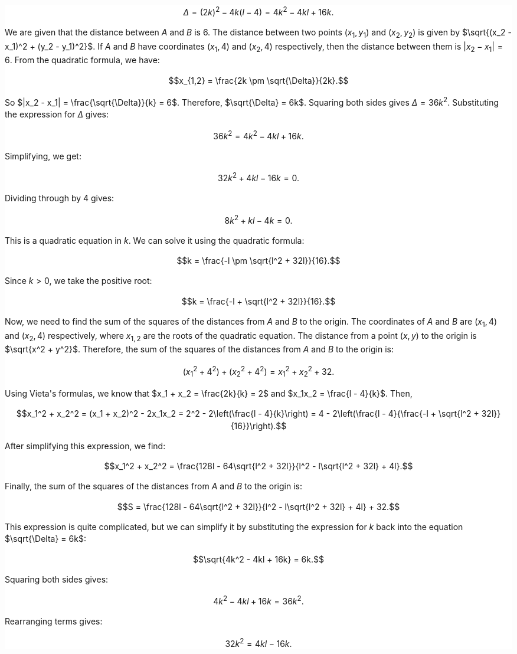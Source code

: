 $$\Delta = (2k)^2 - 4k(l - 4) = 4k^2 - 4kl + 16k.$$

We are given that the distance between $A$ and $B$ is 6. The distance between two points $(x_1, y_1)$ and $(x_2, y_2)$ is given by $\sqrt{(x_2 - x_1)^2 + (y_2 - y_1)^2}$. If $A$ and $B$ have coordinates $(x_1, 4)$ and $(x_2, 4)$ respectively, then the distance between them is $|x_2 - x_1| = 6$. From the quadratic formula, we have:

$$x_{1,2} = \frac{2k \pm \sqrt{\Delta}}{2k}.$$

So $|x_2 - x_1| = \frac{\sqrt{\Delta}}{k} = 6$. Therefore, $\sqrt{\Delta} = 6k$. Squaring both sides gives $\Delta = 36k^2$. Substituting the expression for $\Delta$ gives:

$$36k^2 = 4k^2 - 4kl + 16k.$$

Simplifying, we get:

$$32k^2 + 4kl - 16k = 0.$$

Dividing through by 4 gives:

$$8k^2 + kl - 4k = 0.$$

This is a quadratic equation in $k$. We can solve it using the quadratic formula:

$$k = \frac{-l \pm \sqrt{l^2 + 32l}}{16}.$$

Since $k > 0$, we take the positive root:

$$k = \frac{-l + \sqrt{l^2 + 32l}}{16}.$$

Now, we need to find the sum of the squares of the distances from $A$ and $B$ to the origin. The coordinates of $A$ and $B$ are $(x_1, 4)$ and $(x_2, 4)$ respectively, where $x_{1,2}$ are the roots of the quadratic equation. The distance from a point $(x, y)$ to the origin is $\sqrt{x^2 + y^2}$. Therefore, the sum of the squares of the distances from $A$ and $B$ to the origin is:

$$(x_1^2 + 4^2) + (x_2^2 + 4^2) = x_1^2 + x_2^2 + 32.$$

Using Vieta's formulas, we know that $x_1 + x_2 = \frac{2k}{k} = 2$ and $x_1x_2 = \frac{l - 4}{k}$. Then,

$$x_1^2 + x_2^2 = (x_1 + x_2)^2 - 2x_1x_2 = 2^2 - 2\left(\frac{l - 4}{k}\right) = 4 - 2\left(\frac{l - 4}{\frac{-l + \sqrt{l^2 + 32l}}{16}}\right).$$

After simplifying this expression, we find:

$$x_1^2 + x_2^2 = \frac{128l - 64\sqrt{l^2 + 32l}}{l^2 - l\sqrt{l^2 + 32l} + 4l}.$$

Finally, the sum of the squares of the distances from $A$ and $B$ to the origin is:

$$S = \frac{128l - 64\sqrt{l^2 + 32l}}{l^2 - l\sqrt{l^2 + 32l} + 4l} + 32.$$

This expression is quite complicated, but we can simplify it by substituting the expression for $k$ back into the equation $\sqrt{\Delta} = 6k$:

$$\sqrt{4k^2 - 4kl + 16k} = 6k.$$

Squaring both sides gives:

$$4k^2 - 4kl + 16k = 36k^2.$$

Rearranging terms gives:

$$32k^2 = 4kl - 16k.$$

